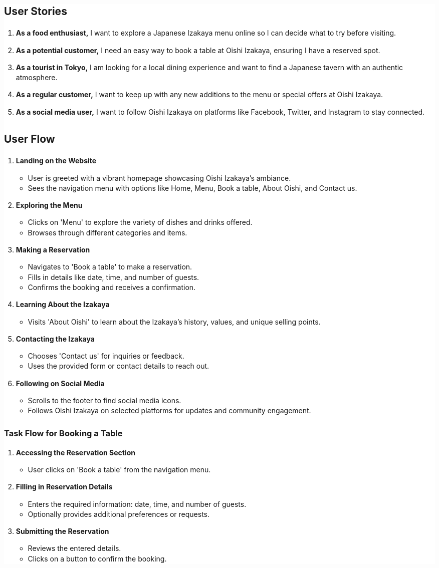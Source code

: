 ## User Stories

1. **As a food enthusiast,** I want to explore a Japanese Izakaya menu online so I can decide what to try before visiting.

2. **As a potential customer,** I need an easy way to book a table at Oishi Izakaya, ensuring I have a reserved spot.

3. **As a tourist in Tokyo,** I am looking for a local dining experience and want to find a Japanese tavern with an authentic atmosphere.

4. **As a regular customer,** I want to keep up with any new additions to the menu or special offers at Oishi Izakaya.

5. **As a social media user,** I want to follow Oishi Izakaya on platforms like Facebook, Twitter, and Instagram to stay connected.

## User Flow

1. **Landing on the Website**
   - User is greeted with a vibrant homepage showcasing Oishi Izakaya’s ambiance.
   - Sees the navigation menu with options like Home, Menu, Book a table, About Oishi, and Contact us.

2. **Exploring the Menu**
   - Clicks on 'Menu' to explore the variety of dishes and drinks offered.
   - Browses through different categories and items.

3. **Making a Reservation**
   - Navigates to 'Book a table' to make a reservation.
   - Fills in details like date, time, and number of guests.
   - Confirms the booking and receives a confirmation.

4. **Learning About the Izakaya**
   - Visits 'About Oishi' to learn about the Izakaya’s history, values, and unique selling points.

5. **Contacting the Izakaya**
   - Chooses 'Contact us' for inquiries or feedback.
   - Uses the provided form or contact details to reach out.

6. **Following on Social Media**
   - Scrolls to the footer to find social media icons.
   - Follows Oishi Izakaya on selected platforms for updates and community engagement.

### Task Flow for Booking a Table

1. **Accessing the Reservation Section**
   - User clicks on 'Book a table' from the navigation menu.

2. **Filling in Reservation Details**
   - Enters the required information: date, time, and number of guests.
   - Optionally provides additional preferences or requests.

3. **Submitting the Reservation**
   - Reviews the entered details.
   - Clicks on a button to confirm the booking.
